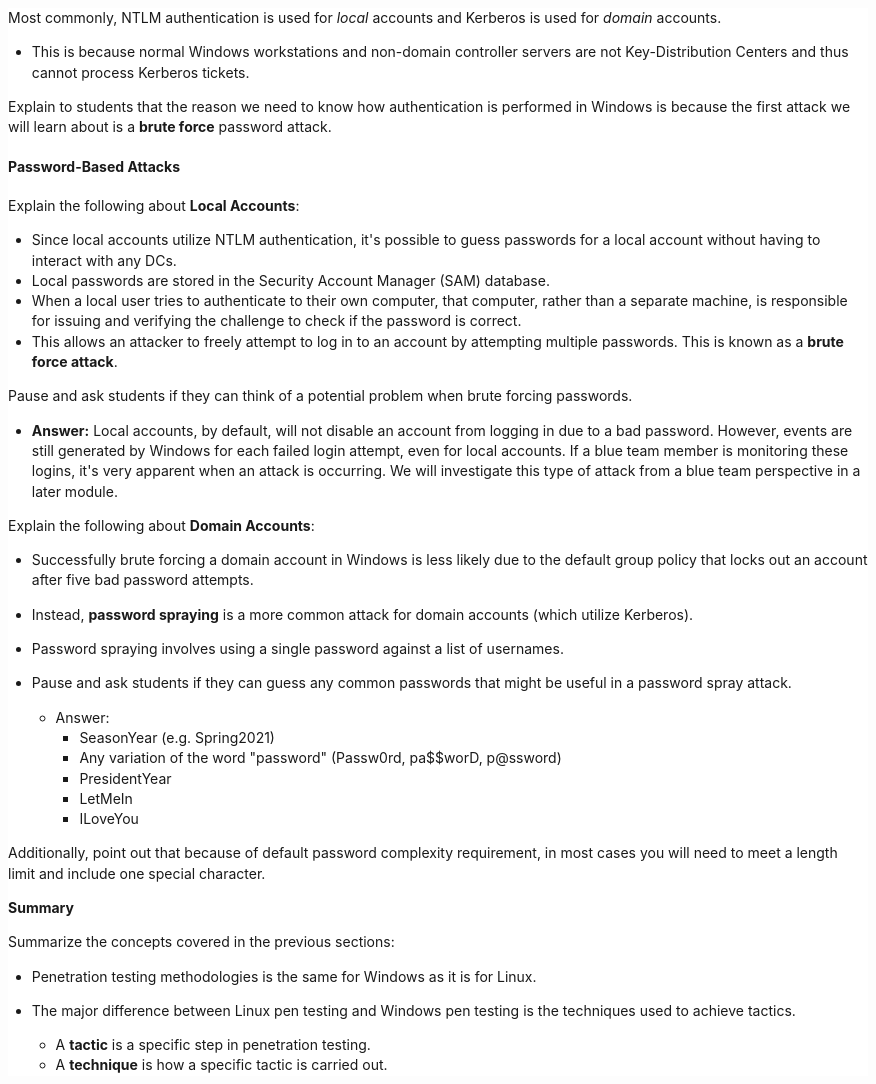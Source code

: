 Most commonly, NTLM authentication is used for *local* accounts and Kerberos is used for *domain* accounts.
- This is because normal Windows workstations and non-domain controller servers are not Key-Distribution Centers and thus cannot process Kerberos tickets.

Explain to students that the reason we need to know how authentication is performed in Windows is because the first attack we will learn about is a **brute force** password attack. 

#### Password-Based Attacks

Explain the following about **Local Accounts**:

- Since local accounts utilize NTLM authentication, it's possible to guess passwords for a local account without having to interact with any DCs. 
- Local passwords are stored in the Security Account Manager (SAM) database. 
- When a local user tries to authenticate to their own computer, that computer, rather than a separate machine, is responsible for issuing and verifying the challenge to check if the password is correct. 
- This allows an attacker to freely attempt to log in to an account by attempting multiple passwords. This is known as a **brute force attack**.

Pause and ask students if they can think of a potential problem when brute forcing passwords.
  - **Answer:** Local accounts, by default, will not disable an account from logging in due to a bad password. However, events are still generated by Windows for each failed login attempt, even for local accounts. If a blue team member is monitoring these logins, it's very apparent when an attack is occurring. We will investigate this type of attack from a blue team perspective in a later module.

Explain the following about **Domain Accounts**:

- Successfully brute forcing a domain account in Windows is less likely due to the default group policy that locks out an account after five bad password attempts. 
- Instead, **password spraying** is a more common attack for domain accounts (which utilize Kerberos). 
- Password spraying involves using a single password against a list of usernames. 

- Pause and ask students if they can guess any common passwords that might be useful in a password spray attack.

  - Answer: 
    * SeasonYear (e.g. Spring2021)
    * Any variation of the word "password" (Passw0rd, pa$$worD, p@ssword)
    * PresidentYear
    * LetMeIn
    * ILoveYou

Additionally, point out that because of default password complexity requirement, in most cases you will need to meet a length limit and include one special character. 

**Summary**

Summarize the concepts covered in the previous sections:

- Penetration testing methodologies is the same for Windows as it is for Linux. 

- The major difference between Linux pen testing and Windows pen testing is the techniques used to achieve tactics.
   -  A **tactic** is a specific step in penetration testing. 
    - A **technique** is how a specific tactic is carried out. 
